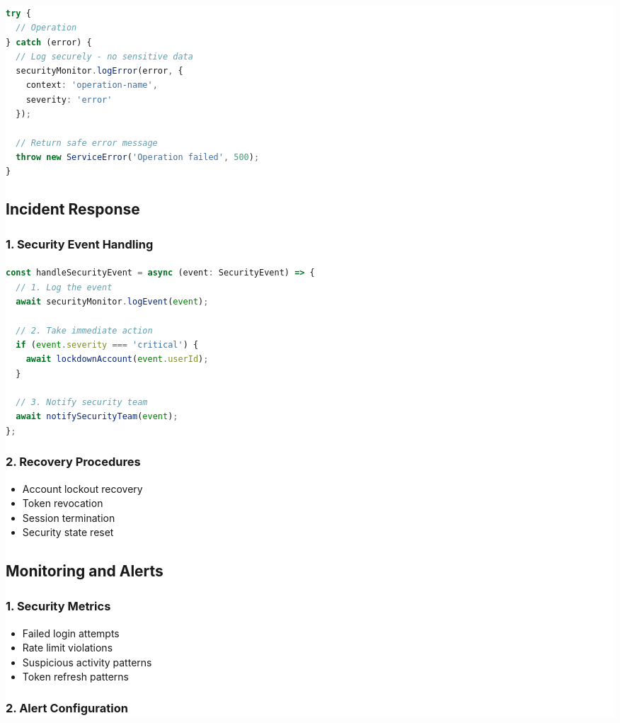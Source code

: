 ```typescript
try {
  // Operation
} catch (error) {
  // Log securely - no sensitive data
  securityMonitor.logError(error, {
    context: 'operation-name',
    severity: 'error'
  });
  
  // Return safe error message
  throw new ServiceError('Operation failed', 500);
}
```

## Incident Response

### 1. Security Event Handling

```typescript
const handleSecurityEvent = async (event: SecurityEvent) => {
  // 1. Log the event
  await securityMonitor.logEvent(event);
  
  // 2. Take immediate action
  if (event.severity === 'critical') {
    await lockdownAccount(event.userId);
  }
  
  // 3. Notify security team
  await notifySecurityTeam(event);
};
```

### 2. Recovery Procedures

- Account lockout recovery
- Token revocation
- Session termination
- Security state reset

## Monitoring and Alerts

### 1. Security Metrics

- Failed login attempts
- Rate limit violations
- Suspicious activity patterns
- Token refresh patterns

### 2. Alert Configuration
